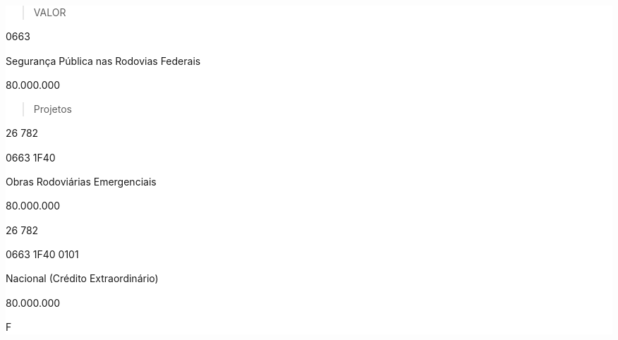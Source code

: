 > VALOR


0663

Segurança Pública nas Rodovias Federais

80.000.000






> Projetos
















26 782

0663 1F40

Obras Rodoviárias Emergenciais













80.000.000


26 782

0663  1F40 0101

Nacional (Crédito Extraordinário)













80.000.000








F
